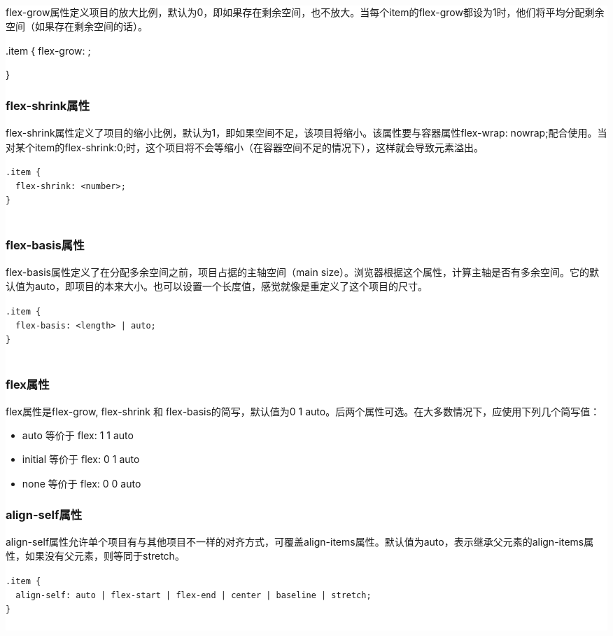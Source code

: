 flex-grow属性定义项目的放大比例，默认为0，即如果存在剩余空间，也不放大。当每个item的flex-grow都设为1时，他们将平均分配剩余空间（如果存在剩余空间的话）。

.item {
flex-grow: <number>;<br>
</number>

}

### flex-shrink属性

flex-shrink属性定义了项目的缩小比例，默认为1，即如果空间不足，该项目将缩小。该属性要与容器属性flex-wrap: nowrap;配合使用。当对某个item的flex-shrink:0;时，这个项目将不会等缩小（在容器空间不足的情况下），这样就会导致元素溢出。

```
.item {
  flex-shrink: <number>; 
}


```

### flex-basis属性

flex-basis属性定义了在分配多余空间之前，项目占据的主轴空间（main size）。浏览器根据这个属性，计算主轴是否有多余空间。它的默认值为auto，即项目的本来大小。也可以设置一个长度值，感觉就像是重定义了这个项目的尺寸。

```
.item {
  flex-basis: <length> | auto; 
}


```

### flex属性

flex属性是flex-grow, flex-shrink 和 flex-basis的简写，默认值为0 1 auto。后两个属性可选。在大多数情况下，应使用下列几个简写值：

* auto 等价于 flex: 1 1 auto

* initial 等价于 flex: 0 1 auto

* none 等价于 flex: 0 0 auto

### align-self属性

align-self属性允许单个项目有与其他项目不一样的对齐方式，可覆盖align-items属性。默认值为auto，表示继承父元素的align-items属性，如果没有父元素，则等同于stretch。

```
.item {
  align-self: auto | flex-start | flex-end | center | baseline | stretch;
}


```
